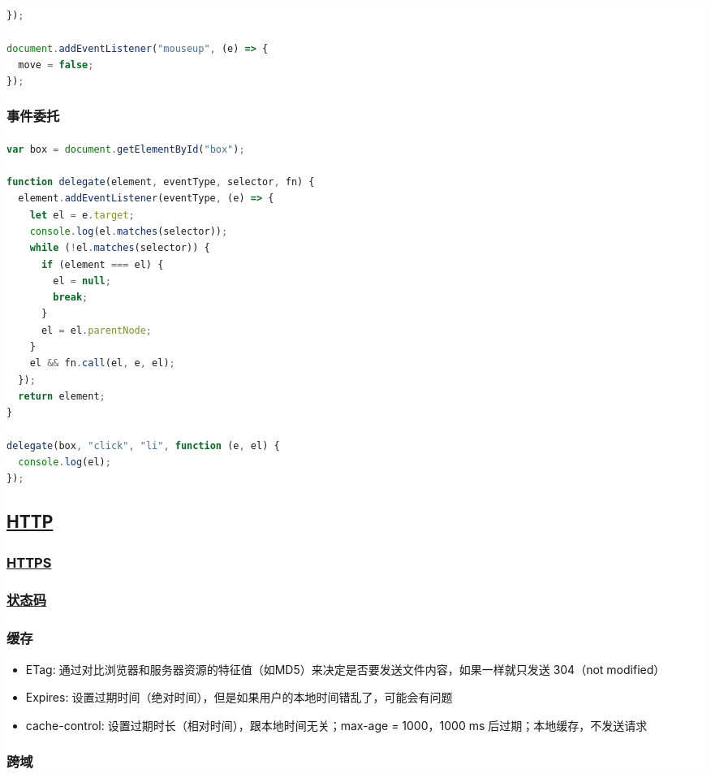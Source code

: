 ``` js
});

document.addEventListener("mouseup", (e) => {
  move = false;
});
```



### 事件委托

``` js
var box = document.getElementById("box");

function delegate(element, eventType, selector, fn) {
  element.addEventListener(eventType, (e) => {
    let el = e.target;
    console.log(el.matches(selector));
    while (!el.matches(selector)) {
      if (element === el) {
        el = null;
        break;
      }
      el = el.parentNode;
    }
    el && fn.call(el, e, el);
  });
  return element;
}

delegate(box, "click", "li", function (e, el) {
  console.log(el);
});
```



## [HTTP](/2018/03/02/HTTP)

### [HTTPS](/2018/03/02/HTTP#HTTPS)

### [状态码](/2018/03/02/HTTP#状态码)

### 缓存

- ETag: 通过对比浏览器和服务器资源的特征值（如MD5）来决定是否要发送文件内容，如果一样就只发送 304（not modified）

- Expires: 设置过期时间（绝对时间），但是如果用户的本地时间错乱了，可能会有问题

- cache-control: 设置过期时长（相对时间），跟本地时间无关；max-age = 1000，1000 ms 后过期；本地缓存，不发送请求

### 跨域
